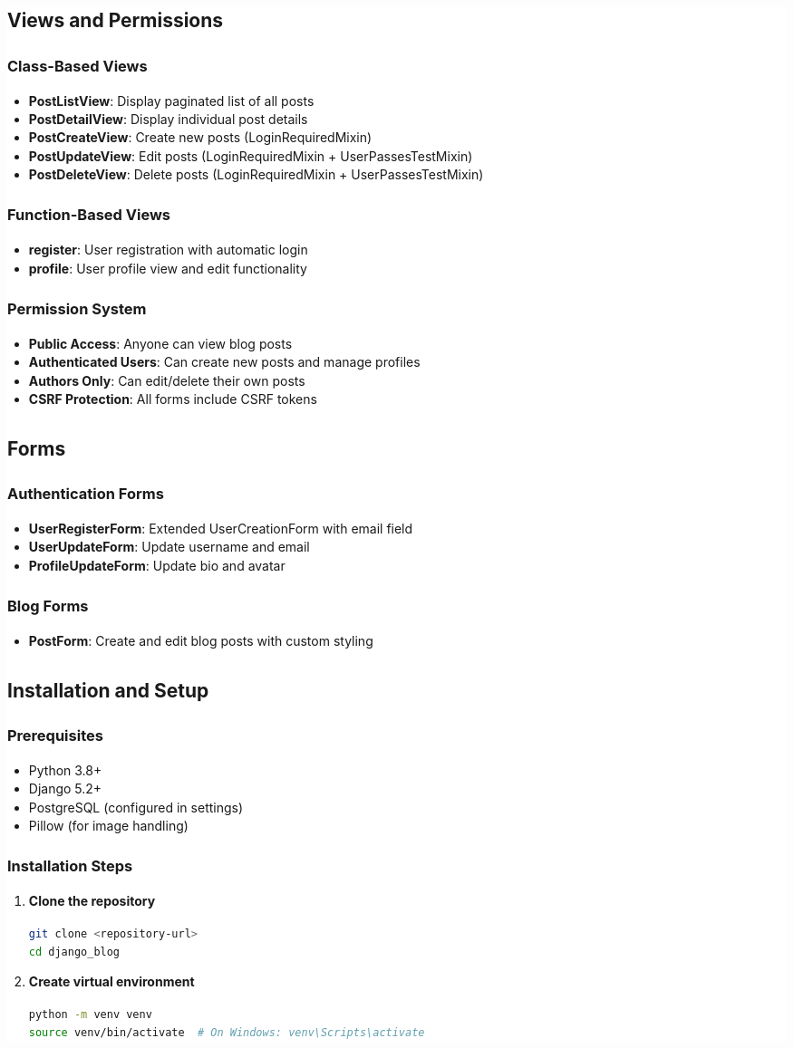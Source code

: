## Views and Permissions

### Class-Based Views
- **PostListView**: Display paginated list of all posts
- **PostDetailView**: Display individual post details
- **PostCreateView**: Create new posts (LoginRequiredMixin)
- **PostUpdateView**: Edit posts (LoginRequiredMixin + UserPassesTestMixin)
- **PostDeleteView**: Delete posts (LoginRequiredMixin + UserPassesTestMixin)

### Function-Based Views
- **register**: User registration with automatic login
- **profile**: User profile view and edit functionality

### Permission System
- **Public Access**: Anyone can view blog posts
- **Authenticated Users**: Can create new posts and manage profiles
- **Authors Only**: Can edit/delete their own posts
- **CSRF Protection**: All forms include CSRF tokens

## Forms

### Authentication Forms
- **UserRegisterForm**: Extended UserCreationForm with email field
- **UserUpdateForm**: Update username and email
- **ProfileUpdateForm**: Update bio and avatar

### Blog Forms
- **PostForm**: Create and edit blog posts with custom styling

## Installation and Setup

### Prerequisites
- Python 3.8+
- Django 5.2+
- PostgreSQL (configured in settings)
- Pillow (for image handling)

### Installation Steps

1. **Clone the repository**
   ```bash
   git clone <repository-url>
   cd django_blog
   ```

2. **Create virtual environment**
   ```bash
   python -m venv venv
   source venv/bin/activate  # On Windows: venv\Scripts\activate
   ```
